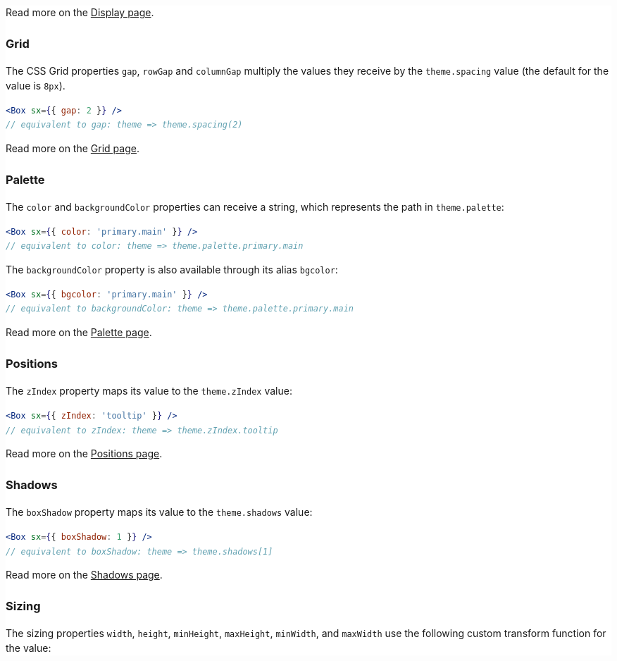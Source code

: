 Read more on the [Display page](/system/display/).

### Grid

The CSS Grid properties `gap`, `rowGap` and `columnGap` multiply the values they receive by the `theme.spacing` value (the default for the value is `8px`).

```jsx
<Box sx={{ gap: 2 }} />
// equivalent to gap: theme => theme.spacing(2)
```

Read more on the [Grid page](/system/grid/).

### Palette

The `color` and `backgroundColor` properties can receive a string, which represents the path in `theme.palette`:

```jsx
<Box sx={{ color: 'primary.main' }} />
// equivalent to color: theme => theme.palette.primary.main
```

The `backgroundColor` property is also available through its alias `bgcolor`:

```jsx
<Box sx={{ bgcolor: 'primary.main' }} />
// equivalent to backgroundColor: theme => theme.palette.primary.main
```

Read more on the [Palette page](/system/palette/).

### Positions

The `zIndex` property maps its value to the `theme.zIndex` value:

```jsx
<Box sx={{ zIndex: 'tooltip' }} />
// equivalent to zIndex: theme => theme.zIndex.tooltip
```

Read more on the [Positions page](/system/positions/).

### Shadows

The `boxShadow` property maps its value to the `theme.shadows` value:

```jsx
<Box sx={{ boxShadow: 1 }} />
// equivalent to boxShadow: theme => theme.shadows[1]
```

Read more on the [Shadows page](/system/shadows/).

### Sizing

The sizing properties `width`, `height`, `minHeight`, `maxHeight`, `minWidth`, and `maxWidth` use the following custom transform function for the value:
